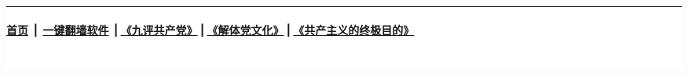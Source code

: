 
------------------------
#### [首页](https://github.com/gfw-breaker/banned-news3/blob/master/README.md) &nbsp;|&nbsp; [一键翻墙软件](https://github.com/gfw-breaker/nogfw/blob/master/README.md) &nbsp;| [《九评共产党》](https://github.com/gfw-breaker/9ping.md/blob/master/README.md#九评之一评共产党是什么) | [《解体党文化》](https://github.com/gfw-breaker/jtdwh.md/blob/master/README.md) | [《共产主义的终极目的》](https://github.com/gfw-breaker/gczydzjmd.md/blob/master/README.md)


<img src='http://gfw-breaker.win/banned-news3/pages/nf4514/n13993877.md' width='0px' height='0px'/>
